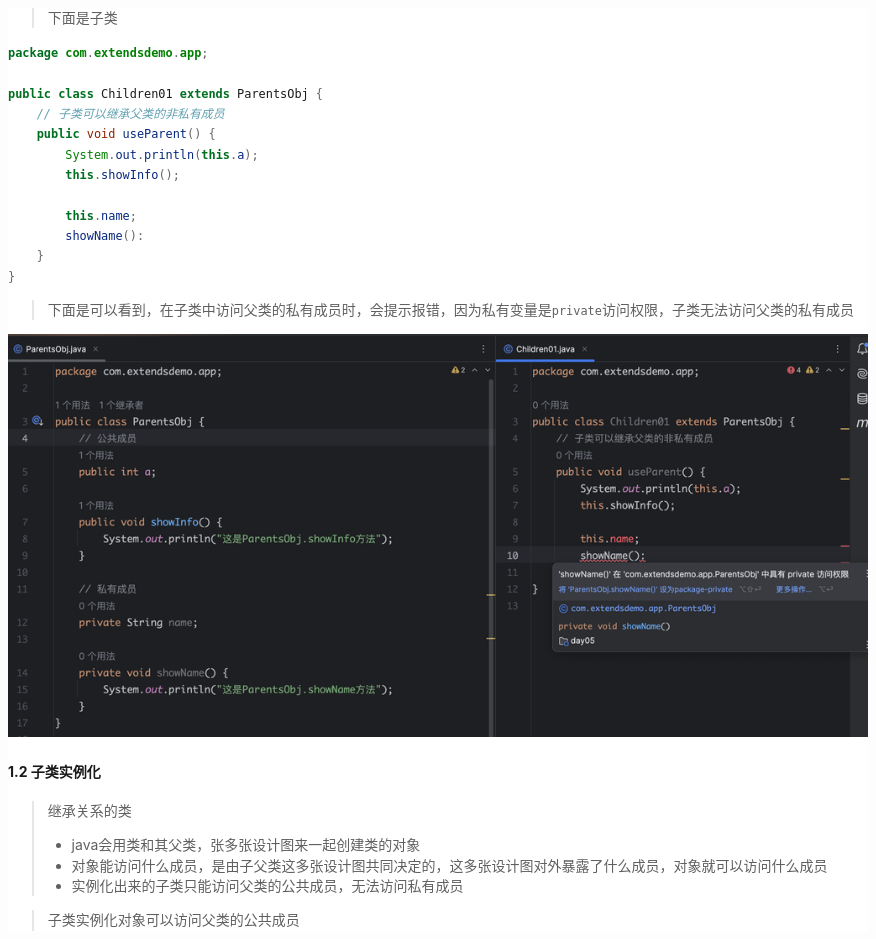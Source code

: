 > 下面是子类

```java
package com.extendsdemo.app;

public class Children01 extends ParentsObj {
    // 子类可以继承父类的非私有成员
    public void useParent() {
        System.out.println(this.a);
        this.showInfo();

        this.name;
        showName():
    }
}
```

> 下面是可以看到，在子类中访问父类的私有成员时，会提示报错，因为私有变量是`private`访问权限，子类无法访问父类的私有成员

![image-20241026183844188](java基础语法/image-20241026183844188.png)

#### 1.2 子类实例化

> 继承关系的类
>
> - java会用类和其父类，张多张设计图来一起创建类的对象
> - 对象能访问什么成员，是由子父类这多张设计图共同决定的，这多张设计图对外暴露了什么成员，对象就可以访问什么成员
> - 实例化出来的子类只能访问父类的公共成员，无法访问私有成员

> 子类实例化对象可以访问父类的公共成员
